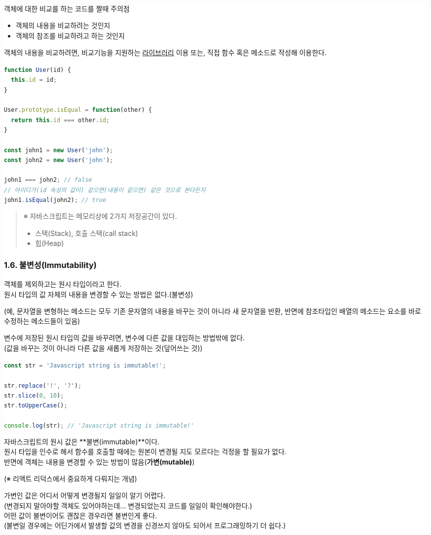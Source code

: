 객체에 대한 비교를 하는 코드를 짤때 주의점
- 객체의 내용을 비교하려는 것인지
- 객체의 참조를 비교하려고 하는 것인지

객체의 내용을 비교하려면, 비교기능을 지원하는 [라이브러리](https://www.npmjs.com/package/fast-deep-equal) 이용 또는, 직접 함수 혹은 메소드로 작성해 이용한다.
```js
function User(id) {
  this.id = id;
}

User.prototype.isEqual = function(other) {
  return this.id === other.id;
}

const john1 = new User('john');
const john2 = new User('john');

john1 === john2; // false
// 아이디가(id 속성의 값이) 같으면(내용이 같으면) 같은 것으로 본다든지 
john1.isEqual(john2); // true
```

> ※ 자바스크립트는 메모리상에 2가지 저장공간이 있다.
> - 스택(Stack), 호출 스택(call stack)
> - 힙(Heap)

### 1.6. 불변성(Immutability)

객체를 제외하고는 원시 타입이라고 한다.  
원시 타입의 값 자체의 내용을 변경할 수 있는 방법은 없다.(불변성)

(예, 문자열을 변형하는 메소드는 모두 기존 문자열의 내용을 바꾸는 것이 아니라 새 문자열을 반환, 반면에 참조타입인 배열의 메소드는 요소를 바로 수정하는 메소드들이 있음)

변수에 저장된 원시 타입의 값을 바꾸려면, 변수에 다른 값을 대입하는 방법밖에 없다.  
(값을 바꾸는 것이 아니라 다른 값을 새롭게 저장하는 것(덮어쓰는 것))
```js
const str = 'Javascript string is immutable!';

str.replace('!', '?');
str.slice(0, 10);
str.toUpperCase();

console.log(str); // 'Javascript string is immutable!'
```

자바스크립트의 원시 값은 **불변(immutable)**이다.  
원시 타입을 인수로 해서 함수를 호출할 때에는 원본이 변경될 지도 모르다는 걱정을 할 필요가 없다.  
반면에 객체는 내용을 변경할 수 있는 방법이 많음(**가변(mutable)**)

(※ 리액트 리덕스에서 중요하게 다뤄지는 개념)

가변인 값은 어디서 어떻게 변경될지 일일이 알기 어렵다.  
(변경되지 말아야할 객체도 있어야하는데... 변경되었는지 코드를 일일이 확인해야한다.)  
어떤 값이 불변이어도 괜찮은 경우라면 불변인게 좋다.  
(불변일 경우에는 어딘가에서 발생할 값의 변경을 신경쓰지 않아도 되어서 프로그래밍하기 더 쉽다.)

